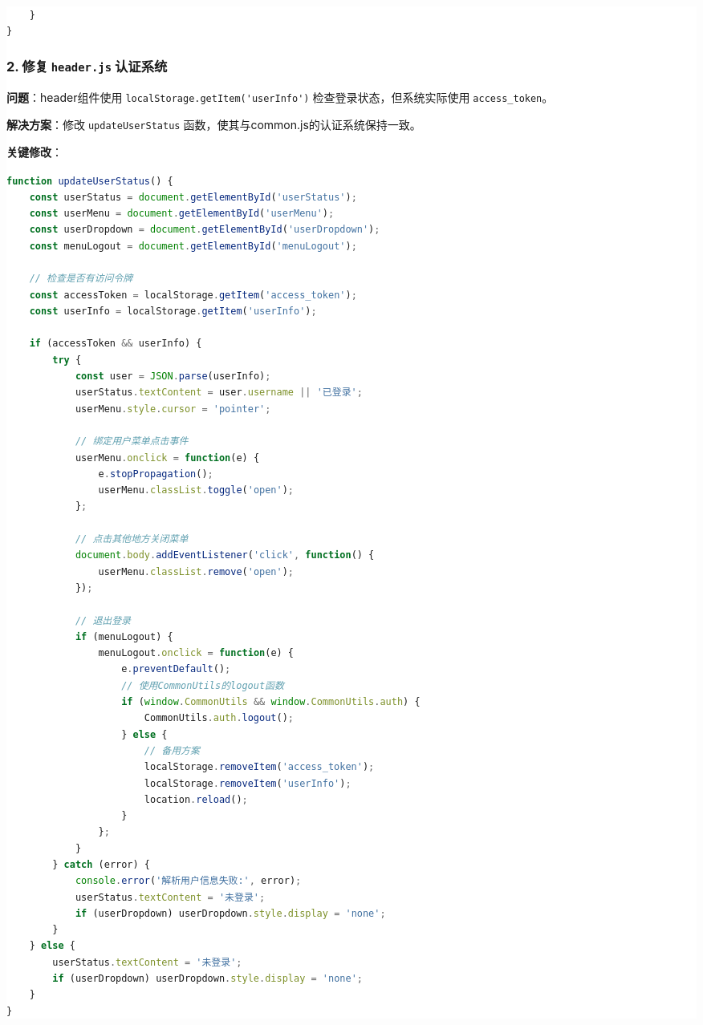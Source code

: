 ```javascript
    }
}
```

### 2. 修复 `header.js` 认证系统

**问题**：header组件使用 `localStorage.getItem('userInfo')` 检查登录状态，但系统实际使用 `access_token`。

**解决方案**：修改 `updateUserStatus` 函数，使其与common.js的认证系统保持一致。

**关键修改**：
```javascript
function updateUserStatus() {
    const userStatus = document.getElementById('userStatus');
    const userMenu = document.getElementById('userMenu');
    const userDropdown = document.getElementById('userDropdown');
    const menuLogout = document.getElementById('menuLogout');
    
    // 检查是否有访问令牌
    const accessToken = localStorage.getItem('access_token');
    const userInfo = localStorage.getItem('userInfo');
    
    if (accessToken && userInfo) {
        try {
            const user = JSON.parse(userInfo);
            userStatus.textContent = user.username || '已登录';
            userMenu.style.cursor = 'pointer';
            
            // 绑定用户菜单点击事件
            userMenu.onclick = function(e) {
                e.stopPropagation();
                userMenu.classList.toggle('open');
            };
            
            // 点击其他地方关闭菜单
            document.body.addEventListener('click', function() {
                userMenu.classList.remove('open');
            });
            
            // 退出登录
            if (menuLogout) {
                menuLogout.onclick = function(e) {
                    e.preventDefault();
                    // 使用CommonUtils的logout函数
                    if (window.CommonUtils && window.CommonUtils.auth) {
                        CommonUtils.auth.logout();
                    } else {
                        // 备用方案
                        localStorage.removeItem('access_token');
                        localStorage.removeItem('userInfo');
                        location.reload();
                    }
                };
            }
        } catch (error) {
            console.error('解析用户信息失败:', error);
            userStatus.textContent = '未登录';
            if (userDropdown) userDropdown.style.display = 'none';
        }
    } else {
        userStatus.textContent = '未登录';
        if (userDropdown) userDropdown.style.display = 'none';
    }
}
```